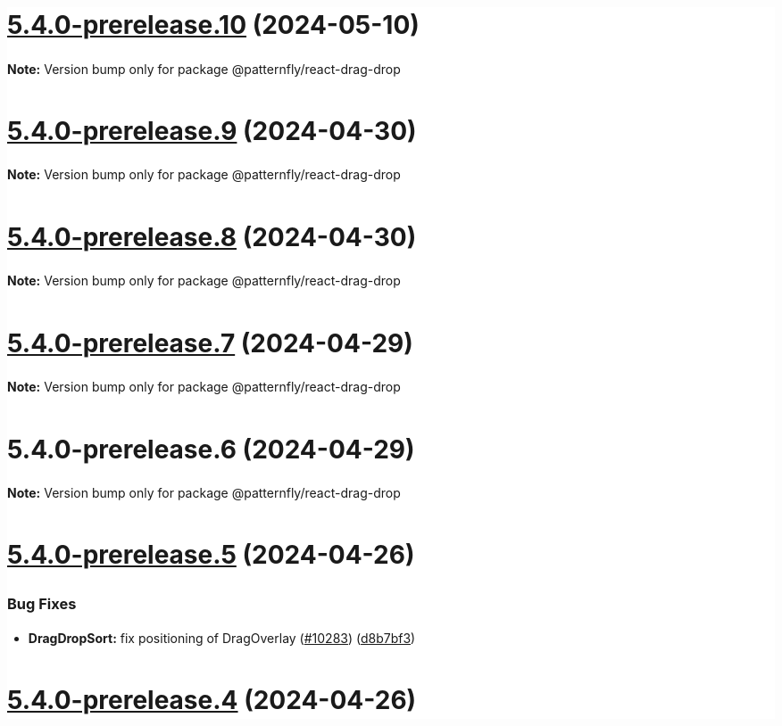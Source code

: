 # [5.4.0-prerelease.10](https://github.com/patternfly/patternfly-react/compare/@patternfly/react-drag-drop@5.4.0-prerelease.9...@patternfly/react-drag-drop@5.4.0-prerelease.10) (2024-05-10)

**Note:** Version bump only for package @patternfly/react-drag-drop

# [5.4.0-prerelease.9](https://github.com/patternfly/patternfly-react/compare/@patternfly/react-drag-drop@5.4.0-prerelease.8...@patternfly/react-drag-drop@5.4.0-prerelease.9) (2024-04-30)

**Note:** Version bump only for package @patternfly/react-drag-drop

# [5.4.0-prerelease.8](https://github.com/patternfly/patternfly-react/compare/@patternfly/react-drag-drop@5.4.0-prerelease.7...@patternfly/react-drag-drop@5.4.0-prerelease.8) (2024-04-30)

**Note:** Version bump only for package @patternfly/react-drag-drop

# [5.4.0-prerelease.7](https://github.com/patternfly/patternfly-react/compare/@patternfly/react-drag-drop@5.4.0-prerelease.6...@patternfly/react-drag-drop@5.4.0-prerelease.7) (2024-04-29)

**Note:** Version bump only for package @patternfly/react-drag-drop

# 5.4.0-prerelease.6 (2024-04-29)

**Note:** Version bump only for package @patternfly/react-drag-drop

# [5.4.0-prerelease.5](https://github.com/patternfly/patternfly-react/compare/@patternfly/react-drag-drop@5.4.0-prerelease.4...@patternfly/react-drag-drop@5.4.0-prerelease.5) (2024-04-26)

### Bug Fixes

- **DragDropSort:** fix positioning of DragOverlay ([#10283](https://github.com/patternfly/patternfly-react/issues/10283)) ([d8b7bf3](https://github.com/patternfly/patternfly-react/commit/d8b7bf36d28499dc948b9b895d5acd31f5246dc7))

# [5.4.0-prerelease.4](https://github.com/patternfly/patternfly-react/compare/@patternfly/react-drag-drop@5.4.0-prerelease.3...@patternfly/react-drag-drop@5.4.0-prerelease.4) (2024-04-26)
